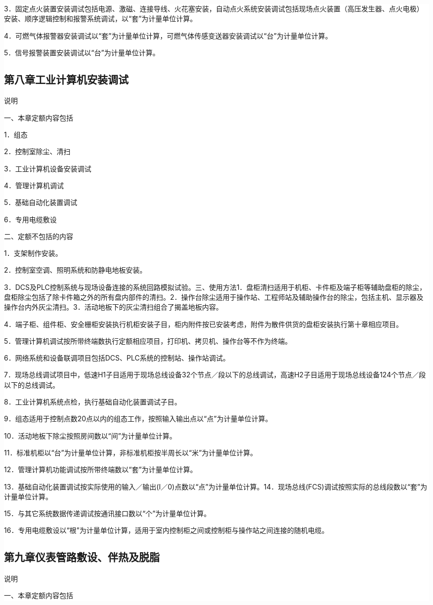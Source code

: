 3．固定点火装置安装调试包括电源、激磁、连接导线、火花塞安装，自动点火系统安装调试包括现场点火装置（高压发生器、点火电极）安装、顺序逻辑控制和报警系统调试，以“套”为计量单位计算。

4．可燃气体报警器安装调试以“套”为计量单位计算，可燃气体传感变送器安装调试以“台”为计量单位计算。

5．信号报警装置安装调试以“台”为计量单位计算。

## 第八章工业计算机安装调试

说明

一、本章定额内容包括

1．组态

2．控制室除尘、清扫

3．工业计算机设备安装调试

4．管理计算机调试

5．基础自动化装置调试

6．专用电缆敷设

二、定额不包括的内容

1．支架制作安装。

2．控制室空调、照明系统和防静电地板安装。

3．DCS及PLC控制系统与现场设备连接的系统回路模拟试验。三、使用方法1．盘柜清扫适用于机柜、卡件柜及端子柜等辅助盘柜的除尘，盘柜除尘包括了除卡件箱之外的所有盘内部件的清扫。2．操作台除尘适用于操作站、工程师站及辅助操作台的除尘，包括主机、显示器及操作台内外灰尘清扫。3．活动地板下的灰尘清扫组合了揭盖地板内容。

4．端子柜、组件柜、安全栅柜安装执行机柜安装子目，柜内附件按已安装考虑，附件为散件供货的盘柜安装执行第十章相应项目。

5．管理计算机调试按所带终端数执行定额相应项目，打印机、拷贝机、操作台等不作为终端。

6．网络系统和设备联调项目包括DCS、PLC系统的控制站、操作站调试。

7．现场总线调试项目中，低速H1子目适用于现场总线设备32个节点／段以下的总线调试，高速H2子目适用于现场总线设备124个节点／段以下的总线调试。

8．工业计算机系统点检，执行基础自动化装置调试子目。

9．组态适用于控制点数20点以内的组态工作，按照输入输出点以“点”为计量单位计算。

10．活动地板下除尘按照房间数以“间”为计量单位计算。

11．标准机柜以“台”为计量单位计算，非标准机柜按半周长以“米”为计量单位计算。

12．管理计算机功能调试按所带终端数以“套”为计量单位计算。

13．基础自动化装置调试按实际使用的输入／输出(I／0)点数以“点”为计量单位计算。14．现场总线(FCS)调试按照实际的总线段数以“套”为计量单位计算。

15．与其它系统数据传递调试按通讯接口数以“个”为计量单位计算。

16．专用电缆敷设以“根”为计量单位计算，适用于室内控制柜之间或控制柜与操作站之间连接的随机电缆。

## 第九章仪表管路敷设、伴热及脱脂

说明

一、本章定额内容包括
